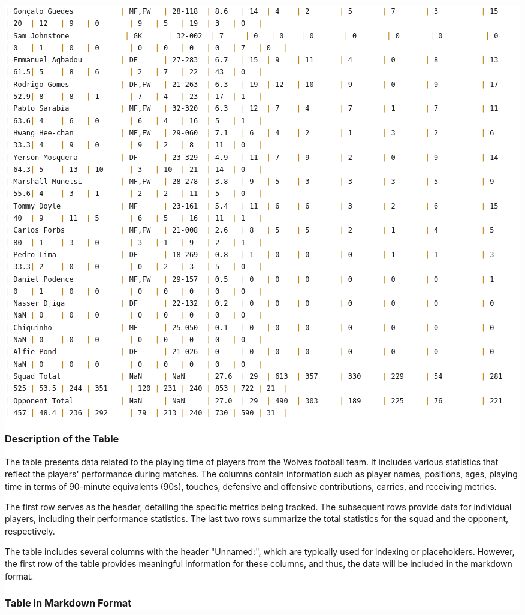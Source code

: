 ```markdown
| Gonçalo Guedes           | MF,FW   | 28-118  | 8.6   | 14  | 4    | 2       | 5       | 7       | 3          | 15     | 20  | 12   | 9   | 0       | 9   | 5   | 19  | 3   | 0   |
| Sam Johnstone             | GK      | 32-002  | 7     | 0   | 0    | 0       | 0       | 0       | 0          | 0      | 0   | 1    | 0   | 0       | 0   | 0   | 0   | 0   | 7   | 0   |
| Emmanuel Agbadou         | DF      | 27-283  | 6.7   | 15  | 9    | 11      | 4       | 0       | 8          | 13     | 61.5| 5    | 8   | 6       | 2   | 7   | 22  | 43  | 0   |
| Rodrigo Gomes            | DF,FW   | 21-263  | 6.3   | 19  | 12   | 10      | 9       | 0       | 9          | 17     | 52.9| 8    | 8   | 1       | 7   | 4   | 23  | 17  | 1   |
| Pablo Sarabia            | MF,FW   | 32-320  | 6.3   | 12  | 7    | 4       | 7       | 1       | 7          | 11     | 63.6| 4    | 6   | 0       | 6   | 4   | 16  | 5   | 1   |
| Hwang Hee-chan           | MF,FW   | 29-060  | 7.1   | 6   | 4    | 2       | 1       | 3       | 2          | 6      | 33.3| 4    | 9   | 0       | 9   | 2   | 8   | 11  | 0   |
| Yerson Mosquera          | DF      | 23-329  | 4.9   | 11  | 7    | 9       | 2       | 0       | 9          | 14     | 64.3| 5    | 13  | 10      | 3   | 10  | 21  | 14  | 0   |
| Marshall Munetsi         | MF,FW   | 28-278  | 3.8   | 9   | 5    | 3       | 3       | 3       | 5          | 9      | 55.6| 4    | 3   | 1       | 2   | 2   | 11  | 5   | 0   |
| Tommy Doyle              | MF      | 23-161  | 5.4   | 11  | 6    | 6       | 3       | 2       | 6          | 15     | 40  | 9    | 11  | 5       | 6   | 5   | 16  | 11  | 1   |
| Carlos Forbs             | MF,FW   | 21-008  | 2.6   | 8   | 5    | 5       | 2       | 1       | 4          | 5      | 80  | 1    | 3   | 0       | 3   | 1   | 9   | 2   | 1   |
| Pedro Lima               | DF      | 18-269  | 0.8   | 1   | 0    | 0       | 0       | 1       | 1          | 3      | 33.3| 2    | 0   | 0       | 0   | 2   | 3   | 5   | 0   |
| Daniel Podence           | MF,FW   | 29-157  | 0.5   | 0   | 0    | 0       | 0       | 0       | 0          | 1      | 0   | 1    | 0   | 0       | 0   | 0   | 0   | 0   | 0   |
| Nasser Djiga             | DF      | 22-132  | 0.2   | 0   | 0    | 0       | 0       | 0       | 0          | 0      | NaN | 0    | 0   | 0       | 0   | 0   | 0   | 0   | 0   |
| Chiquinho                | MF      | 25-050  | 0.1   | 0   | 0    | 0       | 0       | 0       | 0          | 0      | NaN | 0    | 0   | 0       | 0   | 0   | 0   | 0   | 0   |
| Alfie Pond               | DF      | 21-026  | 0     | 0   | 0    | 0       | 0       | 0       | 0          | 0      | NaN | 0    | 0   | 0       | 0   | 0   | 0   | 0   | 0   |
| Squad Total              | NaN     | NaN     | 27.6  | 29  | 613  | 357     | 330     | 229     | 54         | 281    | 525 | 53.5 | 244 | 351     | 120 | 231 | 240 | 853 | 722 | 21  |
| Opponent Total           | NaN     | NaN     | 27.0  | 29  | 490  | 303     | 189     | 225     | 76         | 221    | 457 | 48.4 | 236 | 292     | 79  | 213 | 240 | 730 | 590 | 31  |
```

### Description of the Table

The table presents data related to the playing time of players from the Wolves football team. It includes various statistics that reflect the players' performance during matches. The columns contain information such as player names, positions, ages, playing time in terms of 90-minute equivalents (90s), touches, defensive and offensive contributions, carries, and receiving metrics. 

The first row serves as the header, detailing the specific metrics being tracked. The subsequent rows provide data for individual players, including their performance statistics. The last two rows summarize the total statistics for the squad and the opponent, respectively.

The table includes several columns with the header "Unnamed:", which are typically used for indexing or placeholders. However, the first row of the table provides meaningful information for these columns, and thus, the data will be included in the markdown format.

### Table in Markdown Format
